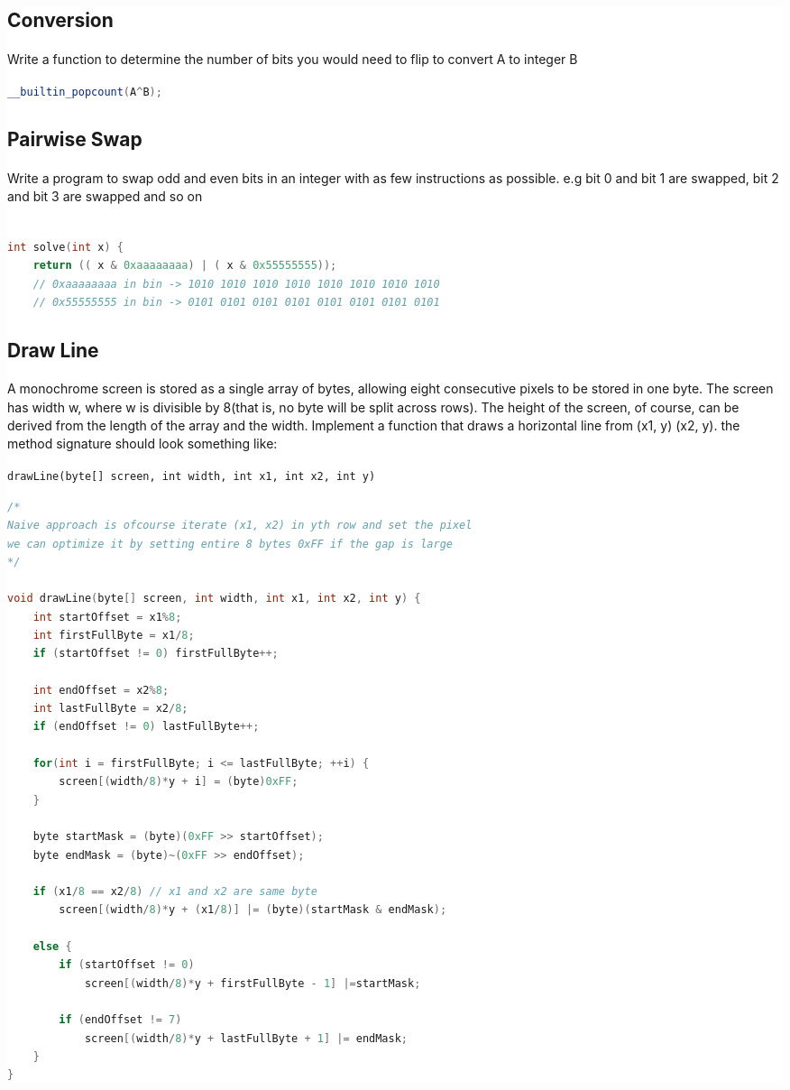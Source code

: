 ## Conversion

Write a function to determine the number of bits you would need to flip to convert A to integer B

```cpp
__builtin_popcount(A^B);
```

## Pairwise Swap

Write a program to swap odd and even bits in an integer with as few instructions as possible.
e.g bit 0 and bit 1 are swapped, bit 2 and bit 3 are swapped and so on

```cpp

int solve(int x) {
    return (( x & 0xaaaaaaaa) | ( x & 0x55555555));
    // 0xaaaaaaaa in bin -> 1010 1010 1010 1010 1010 1010 1010 1010
    // 0x55555555 in bin -> 0101 0101 0101 0101 0101 0101 0101 0101

```

## Draw Line

A monochrome screen is stored as a single array of bytes, allowing eight consecutive pixels to be stored in one byte. The screen has width w, where w is divisible by 8(that is, no byte will be split across rows). The height of the screen, of course, can be derived from the length of the array and the width. Implement a function that draws a horizontal line from (x1, y) (x2, y).
the method signature should look  something like:

`drawLine(byte[] screen, int width, int x1, int x2, int y)`

```cpp
/*
Naive approach is ofcourse iterate (x1, x2) in yth row and set the pixel
we can optimize it by setting entire 8 bytes 0xFF if the gap is large
*/

void drawLine(byte[] screen, int width, int x1, int x2, int y) {
    int startOffset = x1%8;
    int firstFullByte = x1/8;
    if (startOffset != 0) firstFullByte++;

    int endOffset = x2%8;
    int lastFullByte = x2/8;
    if (endOffset != 0) lastFullByte++;

    for(int i = firstFullByte; i <= lastFullByte; ++i) {
        screen[(width/8)*y + i] = (byte)0xFF;
    }

    byte startMask = (byte)(0xFF >> startOffset);
    byte endMask = (byte)~(0xFF >> endOffset);

    if (x1/8 == x2/8) // x1 and x2 are same byte
        screen[(width/8)*y + (x1/8)] |= (byte)(startMask & endMask);
    
    else {
        if (startOffset != 0) 
            screen[(width/8)*y + firstFullByte - 1] |=startMask;
        
        if (endOffset != 7)
            screen[(width/8)*y + lastFullByte + 1] |= endMask;
    }
}
```